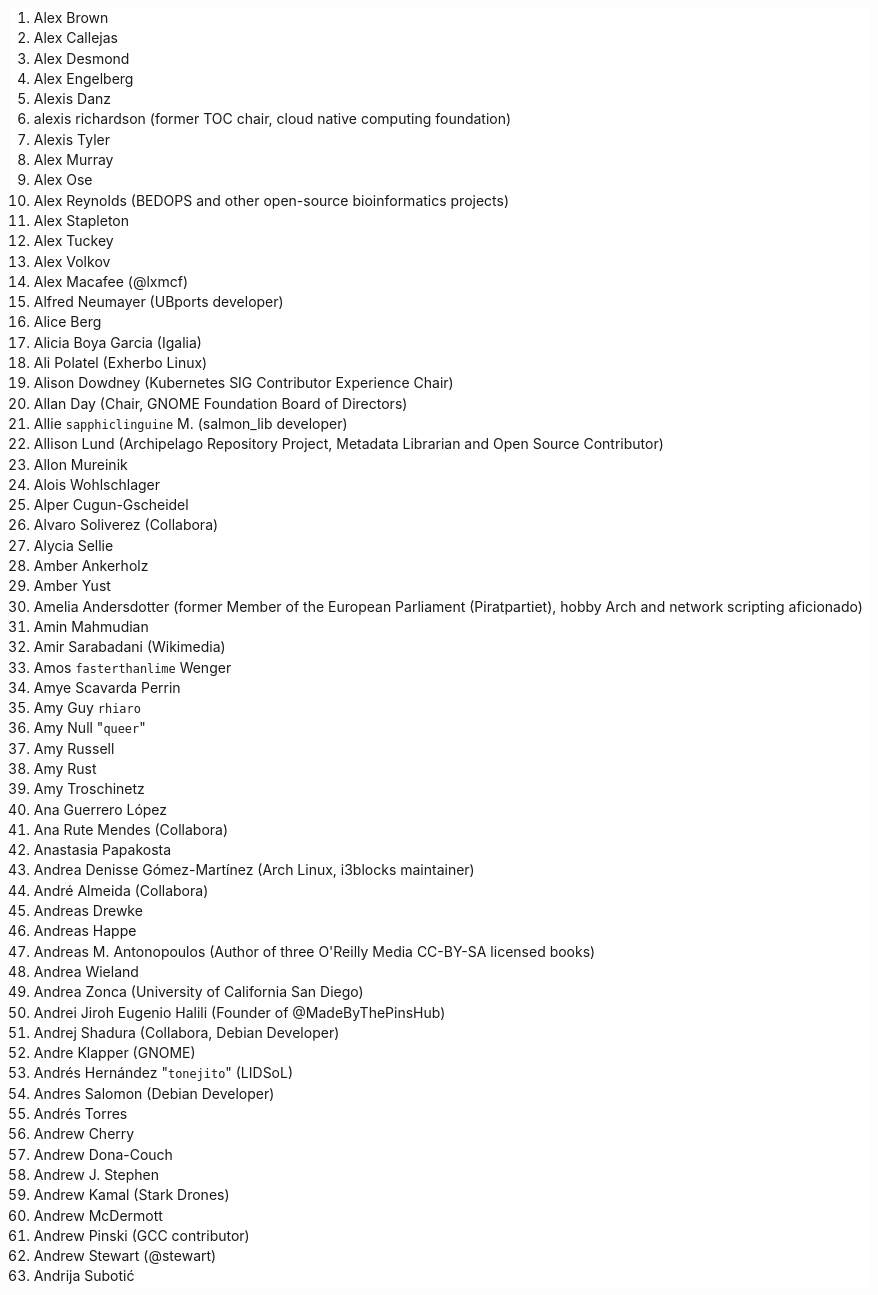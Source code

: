 1. Alex Brown
1. Alex Callejas
1. Alex Desmond
1. Alex Engelberg
1. Alexis Danz
1. alexis richardson (former TOC chair, cloud native computing foundation)
1. Alexis Tyler
1. Alex Murray
1. Alex Ose
1. Alex Reynolds (BEDOPS and other open-source bioinformatics projects)
1. Alex Stapleton
1. Alex Tuckey
1. Alex Volkov
1. Alex Macafee (@lxmcf)
1. Alfred Neumayer (UBports developer)
1. Alice Berg
1. Alicia Boya Garcia (Igalia)
1. Ali Polatel (Exherbo Linux)
1. Alison Dowdney (Kubernetes SIG Contributor Experience Chair)
1. Allan Day (Chair, GNOME Foundation Board of Directors)
1. Allie `sapphiclinguine` M. (salmon_lib developer)
1. Allison Lund (Archipelago Repository Project, Metadata Librarian and Open Source Contributor)
1. Allon Mureinik
1. Alois Wohlschlager
1. Alper Cugun-Gscheidel
1. Alvaro Soliverez (Collabora)
1. Alycia Sellie
1. Amber Ankerholz
1. Amber Yust
1. Amelia Andersdotter (former Member of the European Parliament (Piratpartiet), hobby Arch and network scripting aficionado)
1. Amin Mahmudian
1. Amir Sarabadani (Wikimedia)
1. Amos `fasterthanlime` Wenger
1. Amye Scavarda Perrin
1. Amy Guy `rhiaro`
1. Amy Null "`queer`"
1. Amy Russell
1. Amy Rust
1. Amy Troschinetz
1. Ana Guerrero López
1. Ana Rute Mendes (Collabora)
1. Anastasia Papakosta
1. Andrea Denisse Gómez-Martínez (Arch Linux, i3blocks maintainer)
1. André Almeida (Collabora)
1. Andreas Drewke
1. Andreas Happe
1. Andreas M. Antonopoulos (Author of three O'Reilly Media CC-BY-SA licensed books)
1. Andrea Wieland
1. Andrea Zonca (University of California San Diego)
1. Andrei Jiroh Eugenio Halili (Founder of @MadeByThePinsHub)
1. Andrej Shadura (Collabora, Debian Developer)
1. Andre Klapper (GNOME)
1. Andrés Hernández "`tonejito`" (LIDSoL)
1. Andres Salomon (Debian Developer)
1. Andrés Torres
1. Andrew Cherry
1. Andrew Dona-Couch
1. Andrew J. Stephen
1. Andrew Kamal (Stark Drones)
1. Andrew McDermott
1. Andrew Pinski (GCC contributor)
1. Andrew Stewart (@stewart)
1. Andrija Subotić